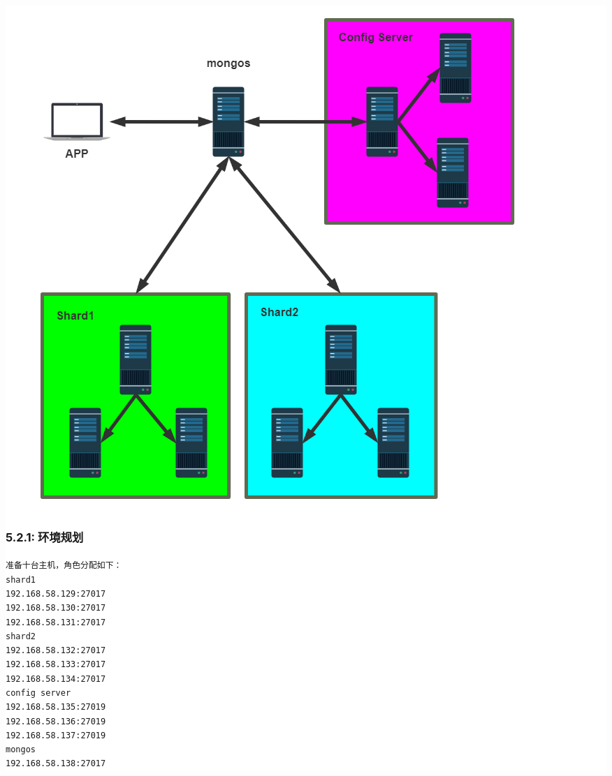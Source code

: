 ![image-20240524111950410](images\image-20240524111950410.png)

### 5.2.1: 环境规划

```http
准备十台主机，角色分配如下：
shard1
192.168.58.129:27017
192.168.58.130:27017
192.168.58.131:27017
shard2
192.168.58.132:27017
192.168.58.133:27017
192.168.58.134:27017
config server
192.168.58.135:27019
192.168.58.136:27019
192.168.58.137:27019
mongos
192.168.58.138:27017
```
